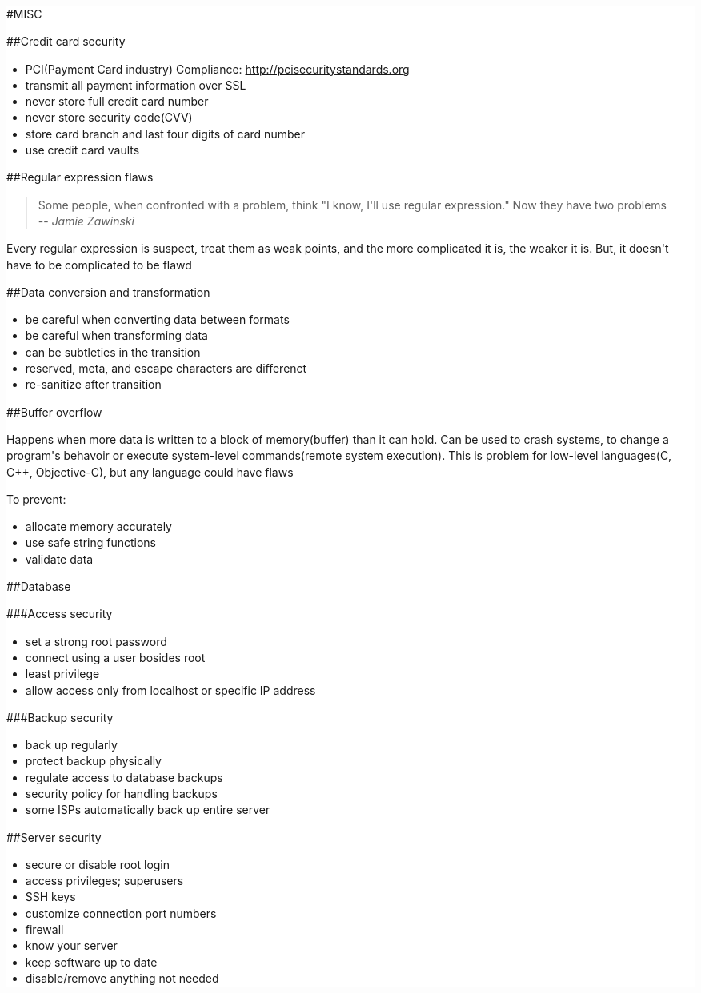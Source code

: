 #MISC

##Credit card security

- PCI(Payment Card industry) Compliance: http://pcisecuritystandards.org
- transmit all payment information over SSL
- never store full credit card number
- never store security code(CVV)
- store card branch and last four digits of card number
- use credit card vaults

##Regular expression flaws

>Some people, when confronted with a problem, think "I know, I'll use regular expression." Now they have two problems  
>-- _Jamie Zawinski_

Every regular expression is suspect, treat them as weak points, and the more complicated it is, the weaker it is. But, it doesn't have to be complicated to be flawd

##Data conversion and transformation

- be careful when converting data between formats
- be careful when transforming data
- can be subtleties in the transition
- reserved, meta, and escape characters are differenct
- re-sanitize after transition

##Buffer overflow

Happens when more data is written to a block of memory(buffer) than it can hold. Can be used to crash systems, to change a program's behavoir or execute system-level commands(remote system execution). This is problem for low-level languages(C, C++, Objective-C), but any language could have flaws

To prevent:

- allocate memory accurately
- use safe string functions
- validate data

##Database 

###Access security

- set a strong root password
- connect using a user bosides root
- least privilege
- allow access only from localhost or specific IP address

###Backup security

- back up regularly
- protect backup physically
- regulate access to database backups
- security policy for handling backups
- some ISPs automatically back up entire server

##Server security

- secure or disable root login
- access privileges; superusers
- SSH keys
- customize connection port numbers
- firewall
- know your server
- keep software up to date
- disable/remove anything not needed
